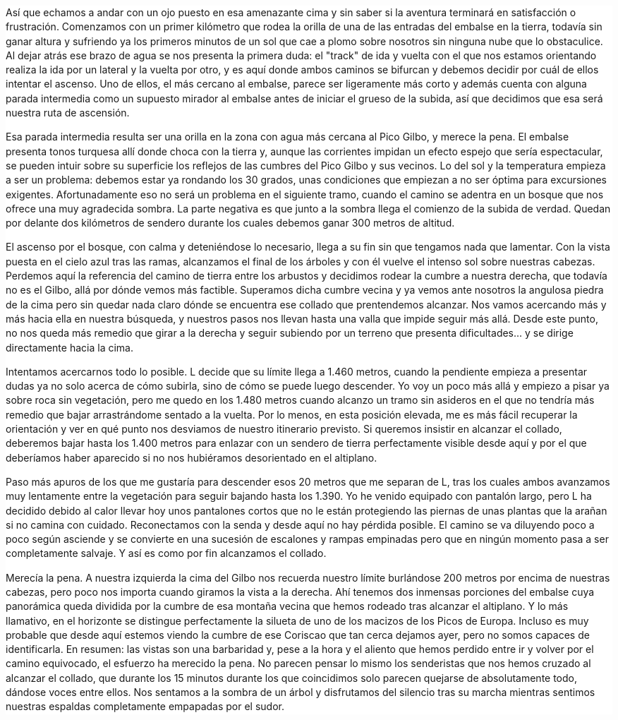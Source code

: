 Así que echamos a andar con un ojo puesto en esa amenazante cima y sin saber si la aventura terminará en satisfacción o frustración. Comenzamos con un primer kilómetro que rodea la orilla de una de las entradas del embalse en la tierra, todavía sin ganar altura y sufriendo ya los primeros minutos de un sol que cae a plomo sobre nosotros sin ninguna nube que lo obstaculice. Al dejar atrás ese brazo de agua se nos presenta la primera duda: el "track" de ida y vuelta con el que nos estamos orientando realiza la ida por un lateral y la vuelta por otro, y es aquí donde ambos caminos se bifurcan y debemos decidir por cuál de ellos intentar el ascenso. Uno de ellos, el más cercano al embalse, parece ser ligeramente más corto y además cuenta con alguna parada intermedia como un supuesto mirador al embalse antes de iniciar el grueso de la subida, así que decidimos que esa será nuestra ruta de ascensión.

Esa parada intermedia resulta ser una orilla en la zona con agua más cercana al Pico Gilbo, y merece la pena. El embalse presenta tonos turquesa allí donde choca con la tierra y, aunque las corrientes impidan un efecto espejo que sería espectacular, se pueden intuir sobre su superficie los reflejos de las cumbres del Pico Gilbo y sus vecinos. Lo del sol y la temperatura empieza a ser un problema: debemos estar ya rondando los 30 grados, unas condiciones que empiezan a no ser óptima para excursiones exigentes. Afortunadamente eso no será un problema en el siguiente tramo, cuando el camino se adentra en un bosque que nos ofrece una muy agradecida sombra. La parte negativa es que junto a la sombra llega el comienzo de la subida de verdad. Quedan por delante dos kilómetros de sendero durante los cuales debemos ganar 300 metros de altitud.

El ascenso por el bosque, con calma y deteniéndose lo necesario, llega a su fin sin que tengamos nada que lamentar. Con la vista puesta en el cielo azul tras las ramas, alcanzamos el final de los árboles y con él vuelve el intenso sol sobre nuestras cabezas. Perdemos aquí la referencia del camino de tierra entre los arbustos y decidimos rodear la cumbre a nuestra derecha, que todavía no es el Gilbo, allá por dónde vemos más factible. Superamos dicha cumbre vecina y ya vemos ante nosotros la angulosa piedra de la cima pero sin quedar nada claro dónde se encuentra ese collado que prentendemos alcanzar. Nos vamos acercando más y más hacia ella en nuestra búsqueda, y nuestros pasos nos llevan hasta una valla que impide seguir más allá. Desde este punto, no nos queda más remedio que girar a la derecha y seguir subiendo por un terreno que presenta dificultades... y se dirige directamente hacia la cima.

Intentamos acercarnos todo lo posible. L decide que su límite llega a 1.460 metros, cuando la pendiente empieza a presentar dudas ya no solo acerca de cómo subirla, sino de cómo se puede luego descender. Yo voy un poco más allá y empiezo a pisar ya sobre roca sin vegetación, pero me quedo en los 1.480 metros cuando alcanzo un tramo sin asideros en el que no tendría más remedio que bajar arrastrándome sentado a la vuelta. Por lo menos, en esta posición elevada, me es más fácil recuperar la orientación y ver en qué punto nos desviamos de nuestro itinerario previsto. Si queremos insistir en alcanzar el collado, deberemos bajar hasta los 1.400 metros para enlazar con un sendero de tierra perfectamente visible desde aquí y por el que deberíamos haber aparecido si no nos hubiéramos desorientado en el altiplano.

Paso más apuros de los que me gustaría para descender esos 20 metros que me separan de L, tras los cuales ambos avanzamos muy lentamente entre la vegetación para seguir bajando hasta los 1.390. Yo he venido equipado con pantalón largo, pero L ha decidido debido al calor llevar hoy unos pantalones cortos que no le están protegiendo las piernas de unas plantas que la arañan si no camina con cuidado. Reconectamos con la senda y desde aquí no hay pérdida posible. El camino se va diluyendo poco a poco según asciende y se convierte en una sucesión de escalones y rampas empinadas pero que en ningún momento pasa a ser completamente salvaje. Y así es como por fin alcanzamos el collado.

Merecía la pena. A nuestra izquierda la cima del Gilbo nos recuerda nuestro límite burlándose 200 metros por encima de nuestras cabezas, pero poco nos importa cuando giramos la vista a la derecha. Ahí tenemos dos inmensas porciones del embalse cuya panorámica queda dividida por la cumbre de esa montaña vecina que hemos rodeado tras alcanzar el altiplano. Y lo más llamativo, en el horizonte se distingue perfectamente la silueta de uno de los macizos de los Picos de Europa. Incluso es muy probable que desde aquí estemos viendo la cumbre de ese Coriscao que tan cerca dejamos ayer, pero no somos capaces de identificarla. En resumen: las vistas son una barbaridad y, pese a la hora y el aliento que hemos perdido entre ir y volver por el camino equivocado, el esfuerzo ha merecido la pena. No parecen pensar lo mismo los senderistas que nos hemos cruzado al alcanzar el collado, que durante los 15 minutos durante los que coincidimos solo parecen quejarse de absolutamente todo, dándose voces entre ellos. Nos sentamos a la sombra de un árbol y disfrutamos del silencio tras su marcha mientras sentimos nuestras espaldas completamente empapadas por el sudor.
